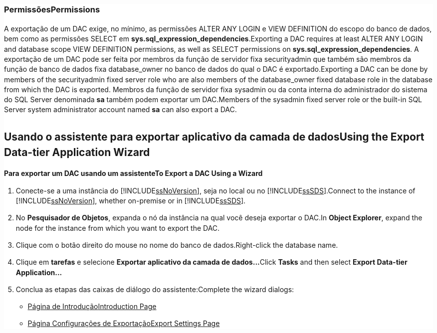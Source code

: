 ###  <a name="permissions"></a><a name="Permissions"></a> <span data-ttu-id="c6651-118">Permissões</span><span class="sxs-lookup"><span data-stu-id="c6651-118">Permissions</span></span>  
 <span data-ttu-id="c6651-119">A exportação de um DAC exige, no mínimo, as permissões ALTER ANY LOGIN e VIEW DEFINITION do escopo do banco de dados, bem como as permissões SELECT em **sys.sql_expression_dependencies**.</span><span class="sxs-lookup"><span data-stu-id="c6651-119">Exporting a DAC requires at least ALTER ANY LOGIN and database scope VIEW DEFINITION permissions, as well as SELECT permissions on **sys.sql_expression_dependencies**.</span></span> <span data-ttu-id="c6651-120">A exportação de um DAC pode ser feita por membros da função de servidor fixa securityadmin que também são membros da função de banco de dados fixa database_owner no banco de dados do qual o DAC é exportado.</span><span class="sxs-lookup"><span data-stu-id="c6651-120">Exporting a DAC can be done by members of the securityadmin fixed server role who are also members of the database_owner fixed database role in the database from which the DAC is exported.</span></span> <span data-ttu-id="c6651-121">Membros da função de servidor fixa sysadmin ou da conta interna do administrador do sistema do SQL Server denominada **sa** também podem exportar um DAC.</span><span class="sxs-lookup"><span data-stu-id="c6651-121">Members of the sysadmin fixed server role or the built-in SQL Server system administrator account named **sa** can also export a DAC.</span></span>  
  
##  <a name="using-the-export-data-tier-application-wizard"></a><a name="UsingDeployDACWizard"></a><span data-ttu-id="c6651-122">Usando o assistente para exportar aplicativo da camada de dados</span><span class="sxs-lookup"><span data-stu-id="c6651-122">Using the Export Data-tier Application Wizard</span></span>  
 <span data-ttu-id="c6651-123">**Para exportar um DAC usando um assistente**</span><span class="sxs-lookup"><span data-stu-id="c6651-123">**To Export a DAC Using a Wizard**</span></span>  
  
1.  <span data-ttu-id="c6651-124">Conecte-se a uma instância do [!INCLUDE[ssNoVersion](../../includes/ssnoversion-md.md)], seja no local ou no [!INCLUDE[ssSDS](../../includes/sssds-md.md)].</span><span class="sxs-lookup"><span data-stu-id="c6651-124">Connect to the instance of [!INCLUDE[ssNoVersion](../../includes/ssnoversion-md.md)], whether on-premise or in [!INCLUDE[ssSDS](../../includes/sssds-md.md)].</span></span>  
  
2.  <span data-ttu-id="c6651-125">No **Pesquisador de Objetos**, expanda o nó da instância na qual você deseja exportar o DAC.</span><span class="sxs-lookup"><span data-stu-id="c6651-125">In **Object Explorer**, expand the node for the instance from which you want to export the DAC.</span></span>  
  
3.  <span data-ttu-id="c6651-126">Clique com o botão direito do mouse no nome do banco de dados.</span><span class="sxs-lookup"><span data-stu-id="c6651-126">Right-click the database name.</span></span>  
  
4.  <span data-ttu-id="c6651-127">Clique em **tarefas** e selecione **Exportar aplicativo da camada de dados...**</span><span class="sxs-lookup"><span data-stu-id="c6651-127">Click **Tasks** and then select **Export Data-tier Application...**</span></span>  
  
5.  <span data-ttu-id="c6651-128">Conclua as etapas das caixas de diálogo do assistente:</span><span class="sxs-lookup"><span data-stu-id="c6651-128">Complete the wizard dialogs:</span></span>  
  
    -   [<span data-ttu-id="c6651-129">Página de Introdução</span><span class="sxs-lookup"><span data-stu-id="c6651-129">Introduction Page</span></span>](#Introduction)  
  
    -   [<span data-ttu-id="c6651-130">Página Configurações de Exportação</span><span class="sxs-lookup"><span data-stu-id="c6651-130">Export Settings Page</span></span>](#Export_settings)  
  
